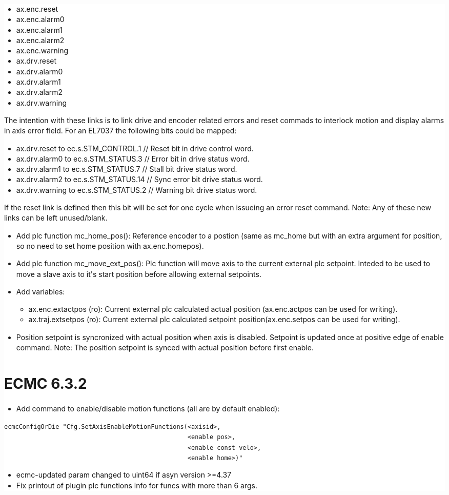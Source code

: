   - ax<id>.enc.reset
  - ax<id>.enc.alarm0
  - ax<id>.enc.alarm1
  - ax<id>.enc.alarm2
  - ax<id>.enc.warning
  - ax<id>.drv.reset
  - ax<id>.drv.alarm0
  - ax<id>.drv.alarm1
  - ax<id>.drv.alarm2
  - ax<id>.drv.warning

  The intention with these links is to link drive and encoder related errors and reset commads to interlock motion and display alarms in axis error field. For an EL7037 the following bits could be mapped:
  
  - ax<id>.drv.reset   to  ec<id>.s<id>.STM_CONTROL.1   // Reset bit in drive control word.
  - ax<id>.drv.alarm0  to  ec<id>.s<id>.STM_STATUS.3    // Error bit in drive status word.
  - ax<id>.drv.alarm1  to  ec<id>.s<id>.STM_STATUS.7   // Stall bit drive status word.
  - ax<id>.drv.alarm2  to  ec<id>.s<id>.STM_STATUS.14   // Sync error bit drive status word.  
  - ax<id>.drv.warning to  ec<id>.s<id>.STM_STATUS.2   // Warning bit drive status word.
  
  If the reset link is defined then this bit will be set for one cycle when issueing an error reset command.
  Note: Any of these new links can be left unused/blank.

* Add plc function mc_home_pos():
  Reference encoder to a postion (same as mc_home but with an extra argument for position, so no need to set home position with ax<id>.enc.homepos). 

* Add plc function mc_move_ext_pos():
  Plc function will move axis to the current external plc setpoint. Inteded to be used to move a slave axis to it's start position before allowing external setpoints.

* Add variables:

  - ax<id>.enc.extactpos  (ro): Current external plc calculated actual position (ax<id>.enc.actpos can be used for writing).
  - ax<id>.traj.extsetpos (ro):  Current external plc calculated setpoint position(ax<id>.enc.setpos can be used for writing).

* Position setpoint is syncronized with actual position when axis is disabled. Setpoint is updated once at positive edge of enable command. Note: The position setpoint is synced with actual position before first enable.

# ECMC 6.3.2
* Add command to enable/disable motion functions (all are by default enabled):
```
ecmcConfigOrDie "Cfg.SetAxisEnableMotionFunctions(<axisid>,
                                                  <enable pos>,
                                                  <enable const velo>,
                                                  <enable home>)"
```
* ecmc-updated param changed to uint64 if asyn version >=4.37
* Fix printout of plugin plc functions info for funcs with more than 6 args.
